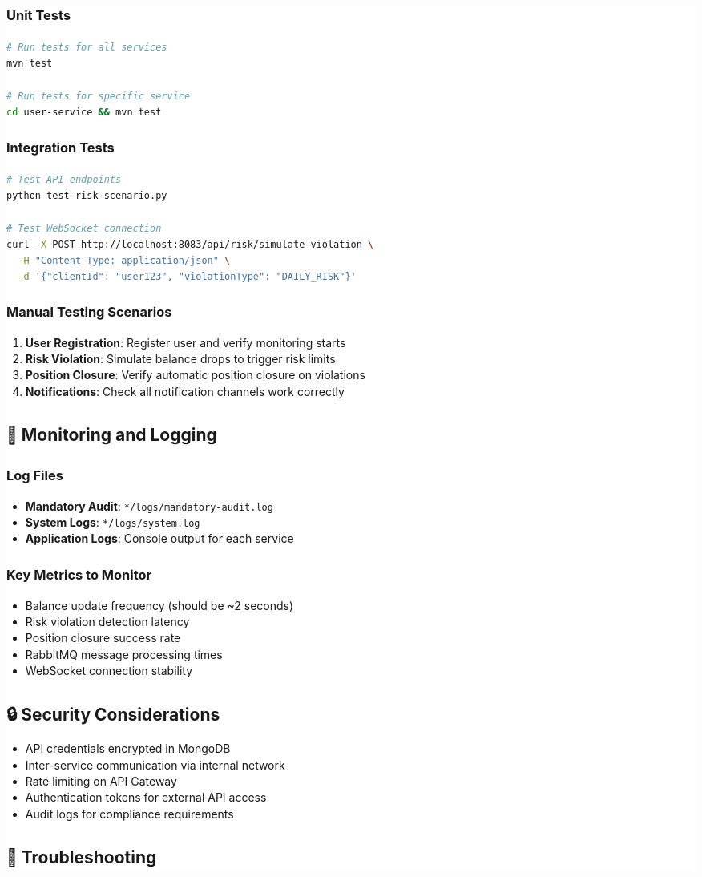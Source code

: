 ### Unit Tests
```bash
# Run tests for all services
mvn test

# Run tests for specific service
cd user-service && mvn test
```

### Integration Tests
```bash
# Test API endpoints
python test-risk-scenario.py

# Test WebSocket connection
curl -X POST http://localhost:8083/api/risk/simulate-violation \
  -H "Content-Type: application/json" \
  -d '{"clientId": "user123", "violationType": "DAILY_RISK"}'
```

### Manual Testing Scenarios
1. **User Registration**: Register user and verify monitoring starts
2. **Risk Violation**: Simulate balance drops to trigger risk limits
3. **Position Closure**: Verify automatic position closure on violations
4. **Notifications**: Check all notification channels work correctly

## 📝 Monitoring and Logging

### Log Files
- **Mandatory Audit**: `*/logs/mandatory-audit.log`
- **System Logs**: `*/logs/system.log`
- **Application Logs**: Console output for each service

### Key Metrics to Monitor
- Balance update frequency (should be ~2 seconds)
- Risk violation detection latency
- Position closure success rate
- RabbitMQ message processing times
- WebSocket connection stability

## 🔒 Security Considerations

- API credentials encrypted in MongoDB
- Inter-service communication via internal network
- Rate limiting on API Gateway
- Authentication tokens for external API access
- Audit logs for compliance requirements

## 🚨 Troubleshooting
